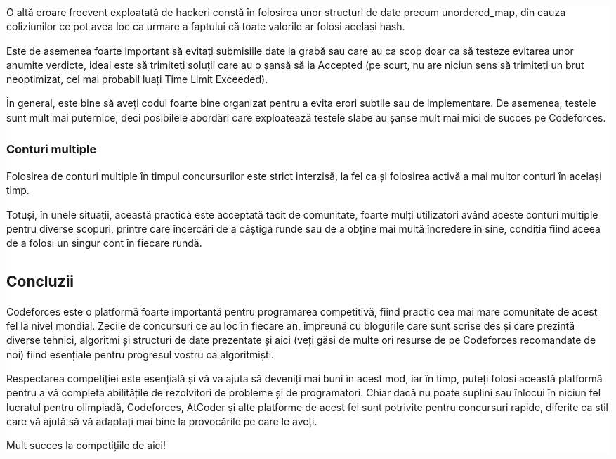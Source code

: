 O altă eroare frecvent exploatată de hackeri constă în folosirea unor structuri
de date precum unordered_map, din cauza coliziunilor ce pot avea loc ca urmare a
faptului că toate valorile ar folosi același hash.

Este de asemenea foarte important să evitați submisiile date la grabă sau care
au ca scop doar ca să testeze evitarea unor anumite verdicte, ideal este să
trimiteți soluții care au o șansă să ia Accepted (pe scurt, nu are niciun sens
să trimiteți un brut neoptimizat, cel mai probabil luați Time Limit Exceeded).

În general, este bine să aveți codul foarte bine organizat pentru a evita erori
subtile sau de implementare. De asemenea, testele sunt mult mai puternice, deci
posibilele abordări care exploatează testele slabe au șanse mult mai mici de
succes pe Codeforces.

### Conturi multiple

Folosirea de conturi multiple în timpul concursurilor este strict interzisă, la
fel ca și folosirea activă a mai multor conturi în același timp.

Totuși, în unele situații, această practică este acceptată tacit de comunitate,
foarte mulți utilizatori având aceste conturi multiple pentru diverse scopuri,
printre care încercări de a câștiga runde sau de a obține mai multă încredere în
sine, condiția fiind aceea de a folosi un singur cont în fiecare rundă.

## Concluzii

Codeforces este o platformă foarte importantă pentru programarea competitivă,
fiind practic cea mai mare comunitate de acest fel la nivel mondial. Zecile de
concursuri ce au loc în fiecare an, împreună cu blogurile care sunt scrise des
și care prezintă diverse tehnici, algoritmi și structuri de date prezentate și
aici (veți găsi de multe ori resurse de pe Codeforces recomandate de noi) fiind
esențiale pentru progresul vostru ca algoritmiști.

Respectarea competiției este esențială și vă va ajuta să deveniți mai buni în
acest mod, iar în timp, puteți folosi această platformă pentru a vă completa
abilitățile de rezolvitori de probleme și de programatori. Chiar dacă nu poate
suplini sau înlocui în niciun fel lucratul pentru olimpiadă, Codeforces, AtCoder
și alte platforme de acest fel sunt potrivite pentru concursuri rapide, diferite
ca stil care vă ajută să vă adaptați mai bine la provocările pe care le aveți.

Mult succes la competițiile de aici!
